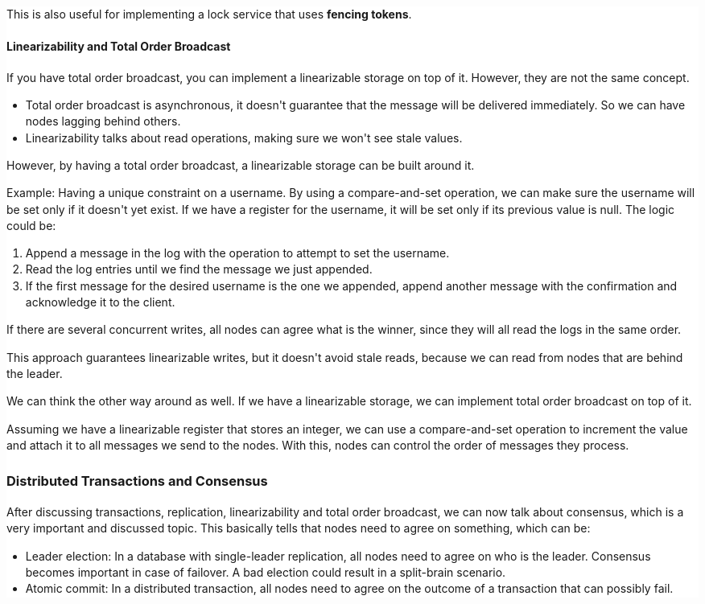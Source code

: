 This is also useful for implementing a lock service that uses **fencing tokens**.

#### Linearizability and Total Order Broadcast

If you have total order broadcast, you can implement a linearizable storage on top of it. However, they are not the same
concept.
- Total order broadcast is asynchronous, it doesn't guarantee that the message will be delivered immediately. So we can
have nodes lagging behind others.
- Linearizability talks about read operations, making sure we won't see stale values.

However, by having a total order broadcast, a linearizable storage can be built around it.

Example: Having a unique constraint on a username.
By using a compare-and-set operation, we can make sure the username will be set only if it doesn't yet exist. If we have
a register for the username, it will be set only if its previous value is null. The logic could be:
1. Append a message in the log with the operation to attempt to set the username.
2. Read the log entries until we find the message we just appended.
3. If the first message for the desired username is the one we appended, append another message with the confirmation 
and acknowledge it to the client.

If there are several concurrent writes, all nodes can agree what is the winner, since they will all read the logs in the
same order.

This approach guarantees linearizable writes, but it doesn't avoid stale reads, because we can read from nodes that are
behind the leader.

We can think the other way around as well. If we have a linearizable storage, we can implement total order broadcast on
top of it.

Assuming we have a linearizable register that stores an integer, we can use a compare-and-set operation to increment the
value and attach it to all messages we send to the nodes. With this, nodes can control the order of messages they 
process.

### Distributed Transactions and Consensus

After discussing transactions, replication, linearizability and total order broadcast, we can now talk about consensus,
which is a very important and discussed topic. This basically tells that nodes need to agree on something, which can
be:
- Leader election: In a database with single-leader replication, all nodes need to agree on who is the leader. Consensus
becomes important in case of failover. A bad election could result in a split-brain scenario.
- Atomic commit: In a distributed transaction, all nodes need to agree on the outcome of a transaction that can
possibly fail.
